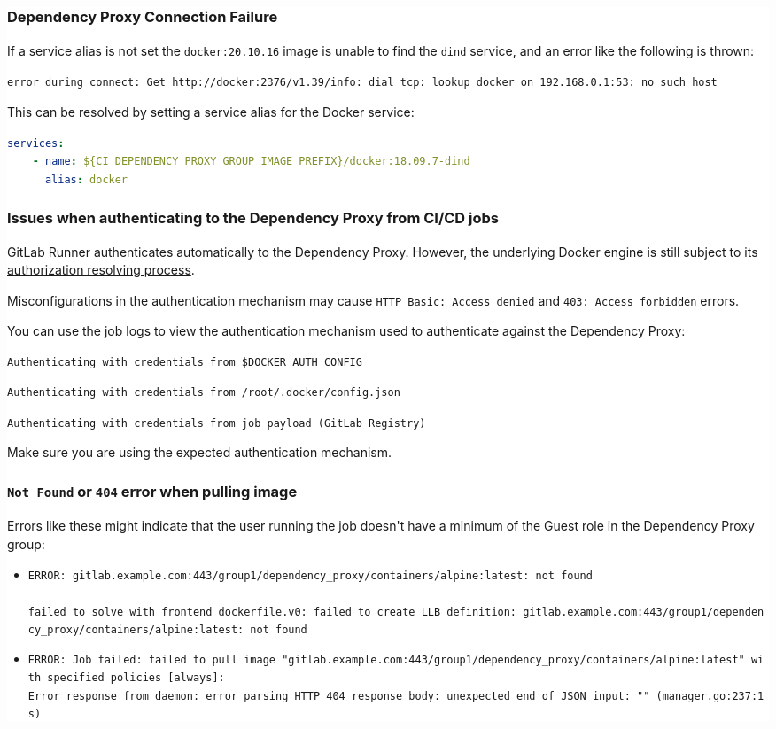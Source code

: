 ### Dependency Proxy Connection Failure

If a service alias is not set the `docker:20.10.16` image is unable to find the
`dind` service, and an error like the following is thrown:

```plaintext
error during connect: Get http://docker:2376/v1.39/info: dial tcp: lookup docker on 192.168.0.1:53: no such host
```

This can be resolved by setting a service alias for the Docker service:

```yaml
services:
    - name: ${CI_DEPENDENCY_PROXY_GROUP_IMAGE_PREFIX}/docker:18.09.7-dind
      alias: docker
```

### Issues when authenticating to the Dependency Proxy from CI/CD jobs

GitLab Runner authenticates automatically to the Dependency Proxy. However, the underlying Docker engine is still subject to its [authorization resolving process](https://gitlab.com/gitlab-org/gitlab-runner/-/blob/main/docs/configuration/advanced-configuration.md#precedence-of-docker-authorization-resolving).

Misconfigurations in the authentication mechanism may cause `HTTP Basic: Access denied` and `403: Access forbidden` errors.

You can use the job logs to view the authentication mechanism used to authenticate against the Dependency Proxy:

```plaintext
Authenticating with credentials from $DOCKER_AUTH_CONFIG
```

```plaintext
Authenticating with credentials from /root/.docker/config.json
```

```plaintext
Authenticating with credentials from job payload (GitLab Registry)
```

Make sure you are using the expected authentication mechanism.

### `Not Found` or `404` error when pulling image

Errors like these might indicate that the user running the job doesn't have
a minimum of the Guest role in the Dependency Proxy group:

- ```plaintext
  ERROR: gitlab.example.com:443/group1/dependency_proxy/containers/alpine:latest: not found

  failed to solve with frontend dockerfile.v0: failed to create LLB definition: gitlab.example.com:443/group1/dependency_proxy/containers/alpine:latest: not found
  ```

- ```plaintext
  ERROR: Job failed: failed to pull image "gitlab.example.com:443/group1/dependency_proxy/containers/alpine:latest" with specified policies [always]:
  Error response from daemon: error parsing HTTP 404 response body: unexpected end of JSON input: "" (manager.go:237:1s)
  ```

